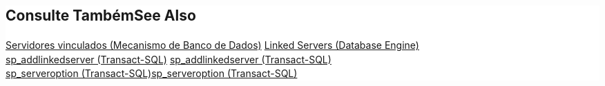 ## <a name="see-also"></a><span data-ttu-id="b38fb-266">Consulte Também</span><span class="sxs-lookup"><span data-stu-id="b38fb-266">See Also</span></span>  
 <span data-ttu-id="b38fb-267">[Servidores vinculados &#40;Mecanismo de Banco de Dados&#41;](linked-servers-database-engine.md) </span><span class="sxs-lookup"><span data-stu-id="b38fb-267">[Linked Servers &#40;Database Engine&#41;](linked-servers-database-engine.md) </span></span>  
 <span data-ttu-id="b38fb-268">[sp_addlinkedserver &#40;Transact-SQL&#41;](/sql/relational-databases/system-stored-procedures/sp-addlinkedserver-transact-sql) </span><span class="sxs-lookup"><span data-stu-id="b38fb-268">[sp_addlinkedserver &#40;Transact-SQL&#41;](/sql/relational-databases/system-stored-procedures/sp-addlinkedserver-transact-sql) </span></span>  
 [<span data-ttu-id="b38fb-269">sp_serveroption &#40;Transact-SQL&#41;</span><span class="sxs-lookup"><span data-stu-id="b38fb-269">sp_serveroption &#40;Transact-SQL&#41;</span></span>](/sql/relational-databases/system-stored-procedures/sp-serveroption-transact-sql)  
  
  
